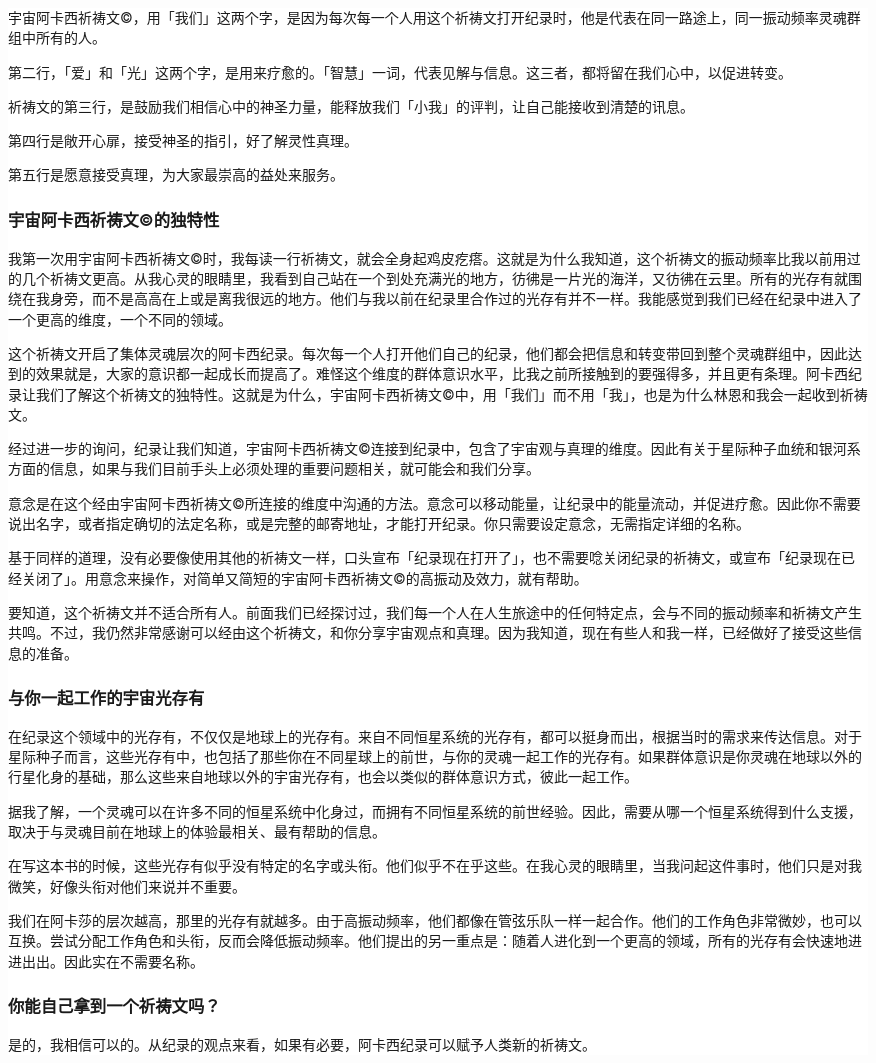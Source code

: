 宇宙阿卡西祈祷文©，用「我们」这两个字，是因为每次每一个人用这个祈祷文打开纪录时，他是代表在同一路途上，同一振动频率灵魂群组中所有的人。

第二行，「爱」和「光」这两个字，是用来疗愈的。「智慧」一词，代表见解与信息。这三者，都将留在我们心中，以促进转变。

祈祷文的第三行，是鼓励我们相信心中的神圣力量，能释放我们「小我」的评判，让自己能接收到清楚的讯息。

第四行是敞开心扉，接受神圣的指引，好了解灵性真理。

第五行是愿意接受真理，为大家最崇高的益处来服务。

### 宇宙阿卡西祈祷文©的独特性

我第一次用宇宙阿卡西祈祷文©时，我每读一行祈祷文，就会全身起鸡皮疙瘩。这就是为什么我知道，这个祈祷文的振动频率比我以前用过的几个祈祷文更高。从我心灵的眼睛里，我看到自己站在一个到处充满光的地方，彷彿是一片光的海洋，又彷彿在云里。所有的光存有就围绕在我身旁，而不是高高在上或是离我很远的地方。他们与我以前在纪录里合作过的光存有并不一样。我能感觉到我们已经在纪录中进入了一个更高的维度，一个不同的领域。

这个祈祷文开启了集体灵魂层次的阿卡西纪录。每次每一个人打开他们自己的纪录，他们都会把信息和转变带回到整个灵魂群组中，因此达到的效果就是，大家的意识都一起成长而提高了。难怪这个维度的群体意识水平，比我之前所接触到的要强得多，并且更有条理。阿卡西纪录让我们了解这个祈祷文的独特性。这就是为什么，宇宙阿卡西祈祷文©中，用「我们」而不用「我」，也是为什么林恩和我会一起收到祈祷文。

经过进一步的询问，纪录让我们知道，宇宙阿卡西祈祷文©连接到纪录中，包含了宇宙观与真理的维度。因此有关于星际种子血统和银河系方面的信息，如果与我们目前手头上必须处理的重要问题相关，就可能会和我们分享。

意念是在这个经由宇宙阿卡西祈祷文©所连接的维度中沟通的方法。意念可以移动能量，让纪录中的能量流动，并促进疗愈。因此你不需要说出名字，或者指定确切的法定名称，或是完整的邮寄地址，才能打开纪录。你只需要设定意念，无需指定详细的名称。

基于同样的道理，没有必要像使用其他的祈祷文一样，口头宣布「纪录现在打开了」，也不需要唸关闭纪录的祈祷文，或宣布「纪录现在已经关闭了」。用意念来操作，对简单又简短的宇宙阿卡西祈祷文©的高振动及效力，就有帮助。

要知道，这个祈祷文并不适合所有人。前面我们已经探讨过，我们每一个人在人生旅途中的任何特定点，会与不同的振动频率和祈祷文产生共鸣。不过，我仍然非常感谢可以经由这个祈祷文，和你分享宇宙观点和真理。因为我知道，现在有些人和我一样，已经做好了接受这些信息的准备。

### 与你一起工作的宇宙光存有

在纪录这个领域中的光存有，不仅仅是地球上的光存有。来自不同恒星系统的光存有，都可以挺身而出，根据当时的需求来传达信息。对于星际种子而言，这些光存有中，也包括了那些你在不同星球上的前世，与你的灵魂一起工作的光存有。如果群体意识是你灵魂在地球以外的行星化身的基础，那么这些来自地球以外的宇宙光存有，也会以类似的群体意识方式，彼此一起工作。

据我了解，一个灵魂可以在许多不同的恒星系统中化身过，而拥有不同恒星系统的前世经验。因此，需要从哪一个恒星系统得到什么支援，取决于与灵魂目前在地球上的体验最相关、最有帮助的信息。

在写这本书的时候，这些光存有似乎没有特定的名字或头衔。他们似乎不在乎这些。在我心灵的眼睛里，当我问起这件事时，他们只是对我微笑，好像头衔对他们来说并不重要。

我们在阿卡莎的层次越高，那里的光存有就越多。由于高振动频率，他们都像在管弦乐队一样一起合作。他们的工作角色非常微妙，也可以互换。尝试分配工作角色和头衔，反而会降低振动频率。他们提出的另一重点是：随着人进化到一个更高的领域，所有的光存有会快速地进进出出。因此实在不需要名称。

### 你能自己拿到一个祈祷文吗？

是的，我相信可以的。从纪录的观点来看，如果有必要，阿卡西纪录可以赋予人类新的祈祷文。

